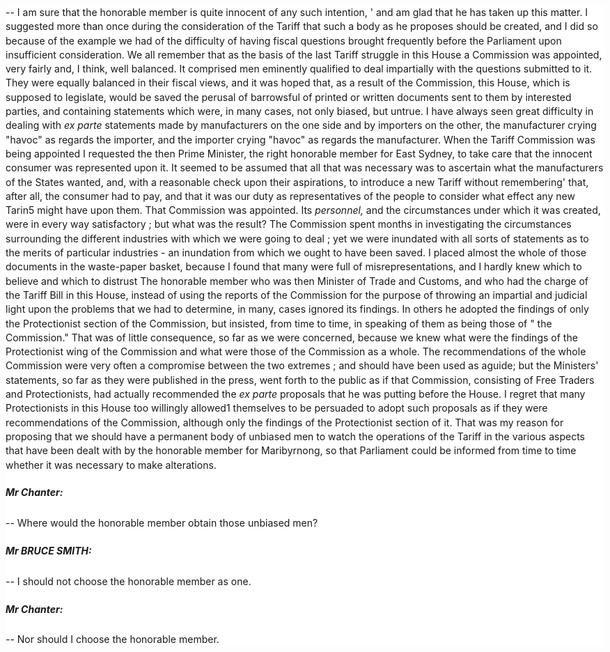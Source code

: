 -- I am sure that the honorable member is quite innocent of any such intention, ' and am glad that he has taken up this matter. I suggested more than once during the consideration of the Tariff that such a body as he proposes should be created, and I did so because of the example we had of the difficulty of having fiscal questions brought frequently before the Parliament upon insufficient consideration. We all remember that as the basis of the last Tariff struggle in this House a Commission was appointed, very fairly and, I think, well balanced. It comprised men eminently qualified to deal impartially with the questions submitted to it. They were equally balanced in their fiscal views, and it was hoped that, as a result of the Commission,  this House, which is supposed to legislate, would be saved the perusal of barrowsful of printed or written documents sent to them by interested parties, and containing statements which were, in many cases, not only biased, but untrue. I have always seen great difficulty in dealing with  *ex parte*  statements made by manufacturers on the one side and by importers on the other, the manufacturer crying "havoc" as regards the importer, and the importer crying "havoc" as regards the manufacturer. When the Tariff Commission was being appointed I requested the then Prime Minister, the right honorable member for East Sydney, to take care that the innocent consumer was represented upon it. It seemed to be assumed that all that was necessary was to ascertain what the manufacturers of the States wanted, and, with a reasonable check upon their aspirations, to introduce a new Tariff without remembering' that, after all, the consumer had to pay, and that it was our duty as representatives of the people to consider what effect any new Tarin5 might have upon them. That Commission was appointed. Its  *personnel,*  and the circumstances under which it was created, were in every way satisfactory ; but what was the result? The Commission spent months in investigating the circumstances surrounding the different industries with which we were going to deal ; yet we were inundated with all sorts of statements as to the merits of particular industries - an inundation from which we ought to have been saved. I placed almost the whole of those documents in the waste-paper basket, because I found that many were full of misrepresentations, and I hardly knew which to believe and which to distrust The honorable member who was then Minister of Trade and Customs, and who had the charge of the Tariff Bill in this House, instead of using the reports of the Commission for the purpose of throwing an impartial and judicial light upon the problems that we had to determine, in many, cases ignored its findings. In others he adopted the findings of only the Protectionist section of the Commission, but insisted, from time to time, in speaking of them as being those of " the Commission." That was of little consequence, so far as we were concerned, because we knew what were the findings of the Protectionist wing of the Commission and what were those of the Commission as a whole. The recommendations of the whole Commission were very often a compromise between the two extremes ; and should have been used as aguide; but the Ministers' statements, so far as they were published in the press, went forth to the public as if that Commission, consisting of Free Traders and Protectionists, had actually recommended the  *ex parte*  proposals that he was putting before the House. I regret that many Protectionists in this House too willingly allowed1 themselves to be persuaded to adopt such proposals as if they were recommendations of the Commission, although only the findings of the Protectionist section of it. That was my reason for proposing that we should have a permanent body of unbiased men to watch the operations of the Tariff in the various aspects that have been dealt with by the honorable member for Maribyrnong, so that Parliament could be informed from time to time whether it was necessary to make alterations. 

##### Mr Chanter:

--  Where would the honorable member obtain those unbiased men? 

##### Mr BRUCE SMITH:

-- I should not choose the honorable member as one. 

##### Mr Chanter:

--  Nor should I choose the honorable member. 
